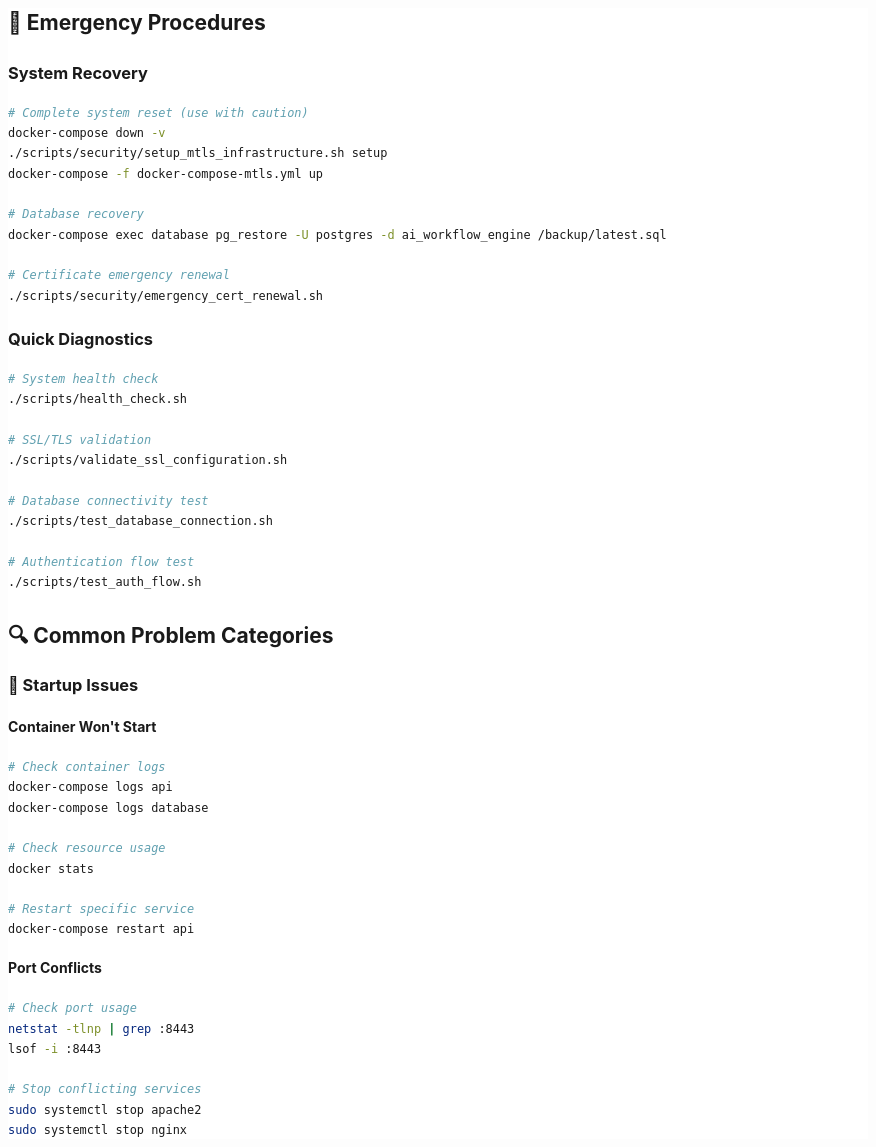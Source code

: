## 🚨 Emergency Procedures

### System Recovery
```bash
# Complete system reset (use with caution)
docker-compose down -v
./scripts/security/setup_mtls_infrastructure.sh setup
docker-compose -f docker-compose-mtls.yml up

# Database recovery
docker-compose exec database pg_restore -U postgres -d ai_workflow_engine /backup/latest.sql

# Certificate emergency renewal
./scripts/security/emergency_cert_renewal.sh
```

### Quick Diagnostics
```bash
# System health check
./scripts/health_check.sh

# SSL/TLS validation
./scripts/validate_ssl_configuration.sh

# Database connectivity test
./scripts/test_database_connection.sh

# Authentication flow test
./scripts/test_auth_flow.sh
```

## 🔍 Common Problem Categories

### 🚀 Startup Issues

#### **Container Won't Start**
```bash
# Check container logs
docker-compose logs api
docker-compose logs database

# Check resource usage
docker stats

# Restart specific service
docker-compose restart api
```

#### **Port Conflicts**
```bash
# Check port usage
netstat -tlnp | grep :8443
lsof -i :8443

# Stop conflicting services
sudo systemctl stop apache2
sudo systemctl stop nginx
```
